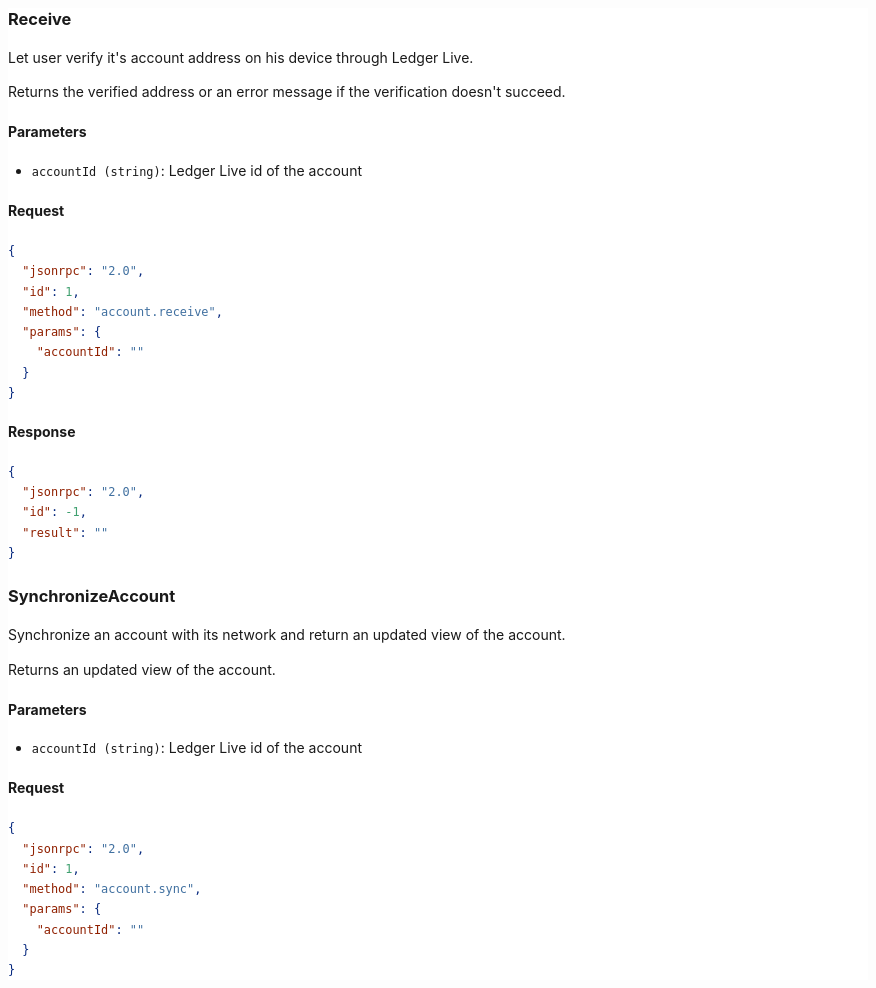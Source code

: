 ### Receive

Let user verify it's account address on his device through Ledger Live.

Returns the verified address or an error message if the verification doesn't succeed.

#### Parameters

- `accountId (string)`: Ledger Live id of the account

#### Request

```json
{
  "jsonrpc": "2.0",
  "id": 1,
  "method": "account.receive",
  "params": {
    "accountId": ""
  }
}
```

#### Response

```json
{
  "jsonrpc": "2.0",
  "id": -1,
  "result": ""
}
```

### SynchronizeAccount

Synchronize an account with its network and return an updated view of the account.

Returns an updated view of the account.

#### Parameters

- `accountId (string)`: Ledger Live id of the account

#### Request

```json
{
  "jsonrpc": "2.0",
  "id": 1,
  "method": "account.sync",
  "params": {
    "accountId": ""
  }
}
```
